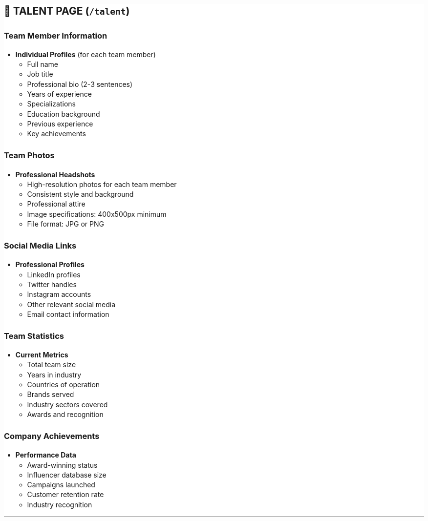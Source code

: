 
## 👥 **TALENT PAGE** (`/talent`)

### **Team Member Information**

- **Individual Profiles** (for each team member)
  - Full name
  - Job title
  - Professional bio (2-3 sentences)
  - Years of experience
  - Specializations
  - Education background
  - Previous experience
  - Key achievements

### **Team Photos**

- **Professional Headshots**
  - High-resolution photos for each team member
  - Consistent style and background
  - Professional attire
  - Image specifications: 400x500px minimum
  - File format: JPG or PNG

### **Social Media Links**

- **Professional Profiles**
  - LinkedIn profiles
  - Twitter handles
  - Instagram accounts
  - Other relevant social media
  - Email contact information

### **Team Statistics**

- **Current Metrics**
  - Total team size
  - Years in industry
  - Countries of operation
  - Brands served
  - Industry sectors covered
  - Awards and recognition

### **Company Achievements**

- **Performance Data**
  - Award-winning status
  - Influencer database size
  - Campaigns launched
  - Customer retention rate
  - Industry recognition

---